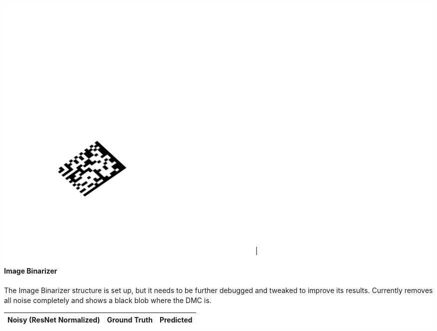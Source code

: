 <img width="500" alt="ground_truth_2" src="https://github.com/woodstr/Research-Project-Data-Matrix-Code/blob/main/figures/binarization/ground_truth_2.png"> |

#### Image Binarizer
The Image Binarizer structure is set up, but it needs to be further debugged and tweaked to improve its results. Currently removes all noise completely and shows a black blob where the DMC is.

| Noisy (ResNet Normalized) | Ground Truth | Predicted |
| :-----------------------: | :----------: | :-------: |